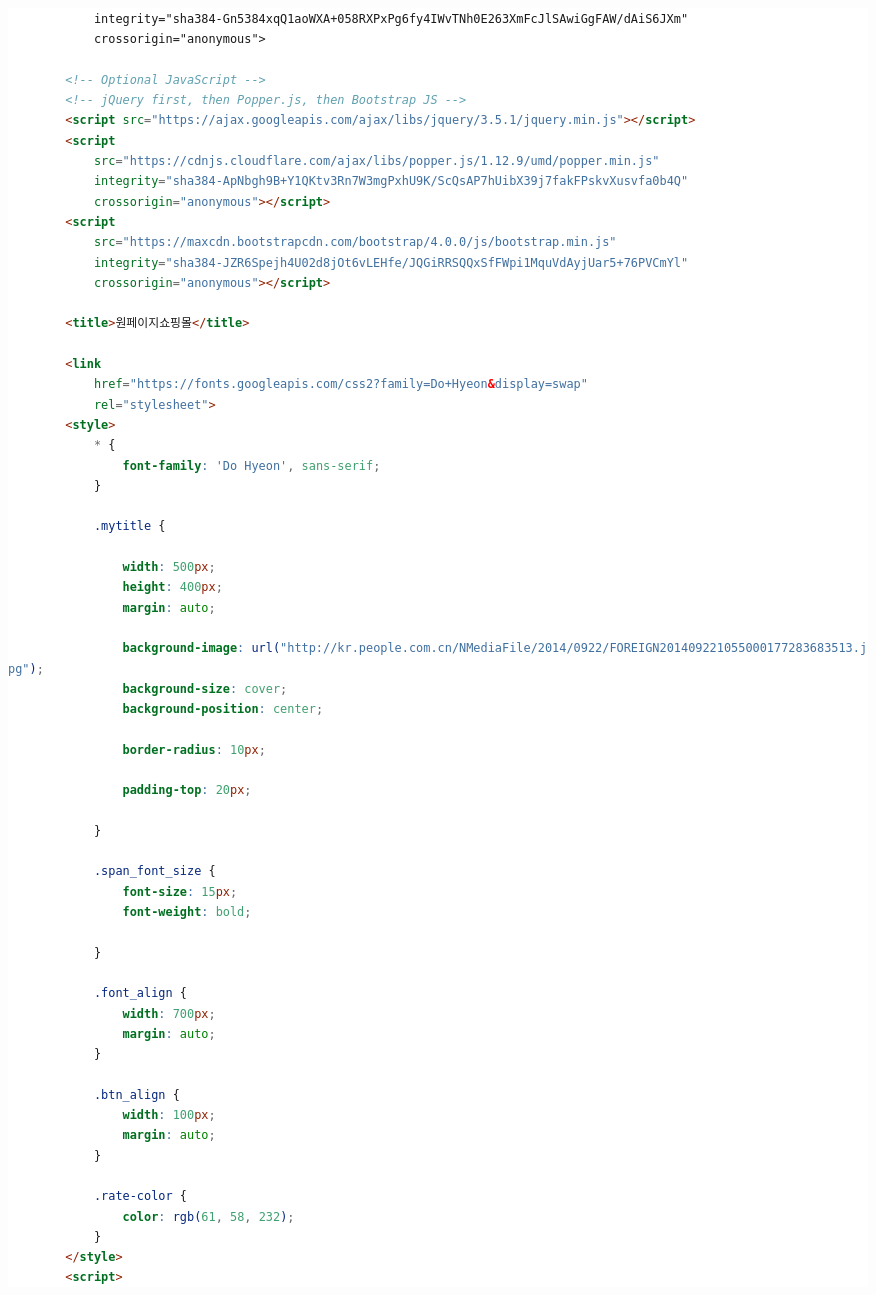 ```html
            integrity="sha384-Gn5384xqQ1aoWXA+058RXPxPg6fy4IWvTNh0E263XmFcJlSAwiGgFAW/dAiS6JXm"
            crossorigin="anonymous">

        <!-- Optional JavaScript -->
        <!-- jQuery first, then Popper.js, then Bootstrap JS -->
        <script src="https://ajax.googleapis.com/ajax/libs/jquery/3.5.1/jquery.min.js"></script>
        <script
            src="https://cdnjs.cloudflare.com/ajax/libs/popper.js/1.12.9/umd/popper.min.js"
            integrity="sha384-ApNbgh9B+Y1QKtv3Rn7W3mgPxhU9K/ScQsAP7hUibX39j7fakFPskvXusvfa0b4Q"
            crossorigin="anonymous"></script>
        <script
            src="https://maxcdn.bootstrapcdn.com/bootstrap/4.0.0/js/bootstrap.min.js"
            integrity="sha384-JZR6Spejh4U02d8jOt6vLEHfe/JQGiRRSQQxSfFWpi1MquVdAyjUar5+76PVCmYl"
            crossorigin="anonymous"></script>

        <title>원페이지쇼핑몰</title>

        <link
            href="https://fonts.googleapis.com/css2?family=Do+Hyeon&display=swap"
            rel="stylesheet">
        <style>
            * {
                font-family: 'Do Hyeon', sans-serif;
            }

            .mytitle {

                width: 500px;
                height: 400px;
                margin: auto;

                background-image: url("http://kr.people.com.cn/NMediaFile/2014/0922/FOREIGN201409221055000177283683513.jpg");
                background-size: cover;
                background-position: center;

                border-radius: 10px;

                padding-top: 20px;

            }

            .span_font_size {
                font-size: 15px;
                font-weight: bold;

            }

            .font_align {
                width: 700px;
                margin: auto;
            }

            .btn_align {
                width: 100px;
                margin: auto;
            }

            .rate-color {
                color: rgb(61, 58, 232);
            }
        </style>
        <script>
```